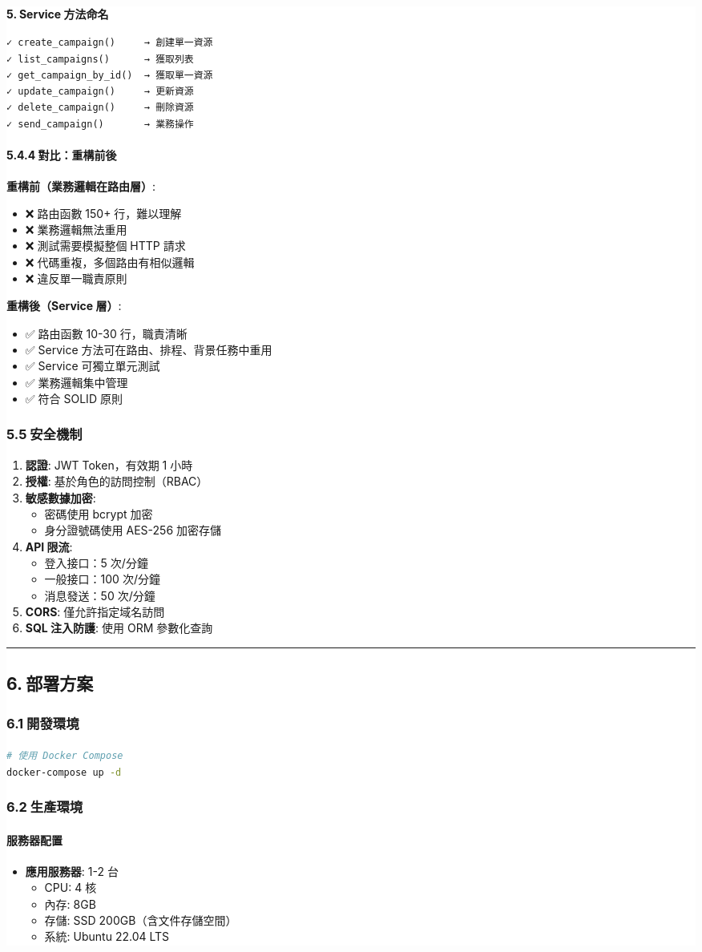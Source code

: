 **5. Service 方法命名**
```
✓ create_campaign()     → 創建單一資源
✓ list_campaigns()      → 獲取列表
✓ get_campaign_by_id()  → 獲取單一資源
✓ update_campaign()     → 更新資源
✓ delete_campaign()     → 刪除資源
✓ send_campaign()       → 業務操作
```

#### 5.4.4 對比：重構前後

**重構前（業務邏輯在路由層）**:
- ❌ 路由函數 150+ 行，難以理解
- ❌ 業務邏輯無法重用
- ❌ 測試需要模擬整個 HTTP 請求
- ❌ 代碼重複，多個路由有相似邏輯
- ❌ 違反單一職責原則

**重構後（Service 層）**:
- ✅ 路由函數 10-30 行，職責清晰
- ✅ Service 方法可在路由、排程、背景任務中重用
- ✅ Service 可獨立單元測試
- ✅ 業務邏輯集中管理
- ✅ 符合 SOLID 原則

### 5.5 安全機制

1. **認證**: JWT Token，有效期 1 小時
2. **授權**: 基於角色的訪問控制（RBAC）
3. **敏感數據加密**:
   - 密碼使用 bcrypt 加密
   - 身分證號碼使用 AES-256 加密存儲
4. **API 限流**:
   - 登入接口：5 次/分鐘
   - 一般接口：100 次/分鐘
   - 消息發送：50 次/分鐘
5. **CORS**: 僅允許指定域名訪問
6. **SQL 注入防護**: 使用 ORM 參數化查詢

---

## 6. 部署方案

### 6.1 開發環境
```bash
# 使用 Docker Compose
docker-compose up -d
```

### 6.2 生產環境

#### 服務器配置
- **應用服務器**: 1-2 台
  - CPU: 4 核
  - 內存: 8GB
  - 存儲: SSD 200GB（含文件存儲空間）
  - 系統: Ubuntu 22.04 LTS
